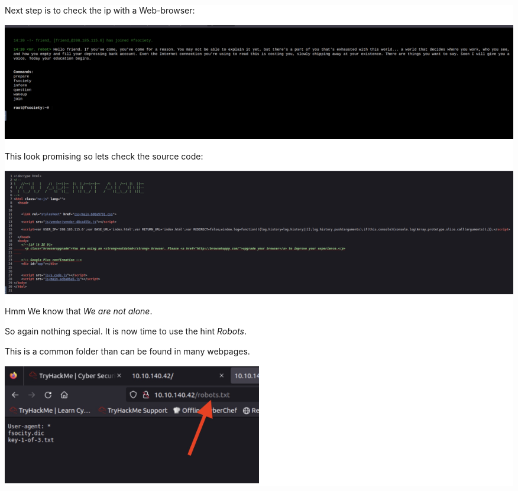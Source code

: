 Next step is to check the ip with a Web-browser:

<img src="Media/Mr_Robot/mr_robot_2.jpg" height=100% width=100% >


This look promising so lets check the source code:

<img src="Media/Mr_Robot/mr_robot_3.jpg" height=100% width=100% >

Hmm We know that *We are not alone*.

So again nothing special. It is now time to use the hint *Robots*.

This is a common folder than can be found in many webpages. 

<img src="Media/Mr_Robot/mr_robot_4.jpg" height=50% width=50% >
